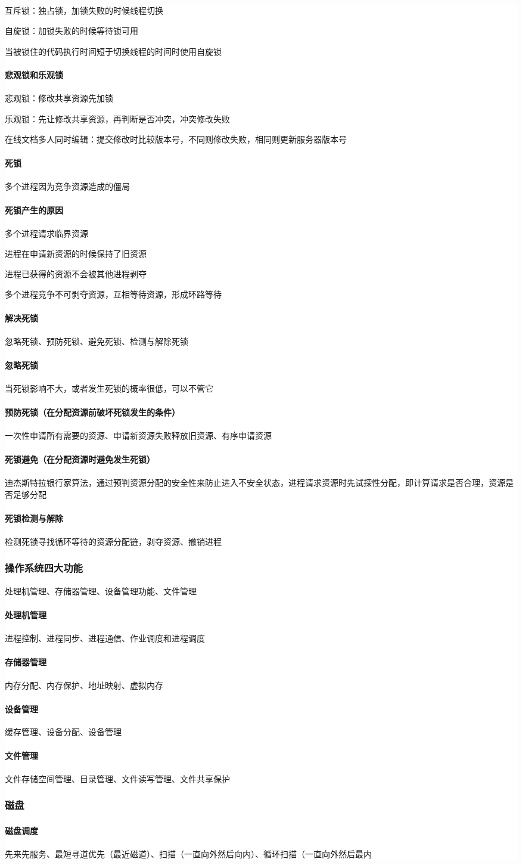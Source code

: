 互斥锁：独占锁，加锁失败的时候线程切换

自旋锁：加锁失败的时候等待锁可用

当被锁住的代码执行时间短于切换线程的时间时使用自旋锁

#### 悲观锁和乐观锁

悲观锁：修改共享资源先加锁

乐观锁：先让修改共享资源，再判断是否冲突，冲突修改失败

在线文档多人同时编辑：提交修改时比较版本号，不同则修改失败，相同则更新服务器版本号

#### 死锁

多个进程因为竞争资源造成的僵局

#### 死锁产生的原因

多个进程请求临界资源

进程在申请新资源的时候保持了旧资源

进程已获得的资源不会被其他进程剥夺

多个进程竞争不可剥夺资源，互相等待资源，形成环路等待

#### 解决死锁

忽略死锁、预防死锁、避免死锁、检测与解除死锁

#### 忽略死锁

当死锁影响不大，或者发生死锁的概率很低，可以不管它

#### 预防死锁（在分配资源前破坏死锁发生的条件）

一次性申请所有需要的资源、申请新资源失败释放旧资源、有序申请资源

#### 死锁避免（在分配资源时避免发生死锁）

迪杰斯特拉银行家算法，通过预判资源分配的安全性来防止进入不安全状态，进程请求资源时先试探性分配，即计算请求是否合理，资源是否足够分配

#### 死锁检测与解除

检测死锁寻找循环等待的资源分配链，剥夺资源、撤销进程

### 操作系统四大功能

处理机管理、存储器管理、设备管理功能、文件管理

#### 处理机管理

进程控制、进程同步、进程通信、作业调度和进程调度

#### 存储器管理

内存分配、内存保护、地址映射、虚拟内存

#### 设备管理

缓存管理、设备分配、设备管理

#### 文件管理

文件存储空间管理、目录管理、文件读写管理、文件共享保护

### 磁盘

#### 磁盘调度

先来先服务、最短寻道优先（最近磁道）、扫描（一直向外然后向内）、循环扫描（一直向外然后最内
